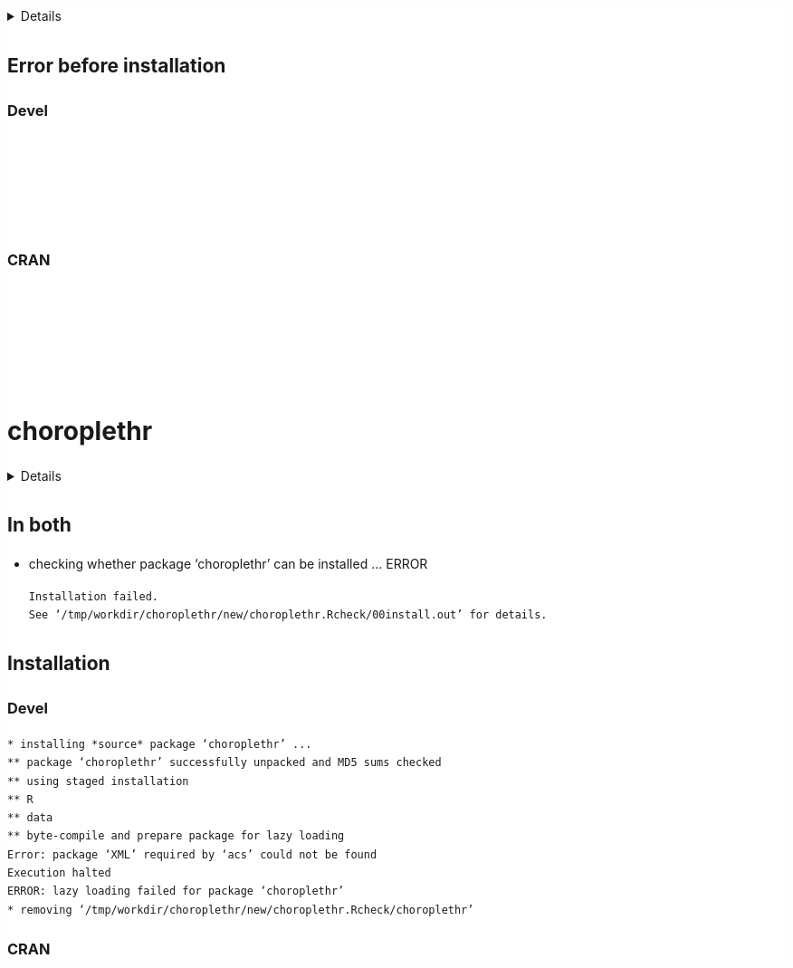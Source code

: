 <details></details>

## Error before installation

### Devel

```






```
### CRAN

```






```
# choroplethr

<details></details>

## In both

*   checking whether package ‘choroplethr’ can be installed ... ERROR
    ```
    Installation failed.
    See ‘/tmp/workdir/choroplethr/new/choroplethr.Rcheck/00install.out’ for details.
    ```

## Installation

### Devel

```
* installing *source* package ‘choroplethr’ ...
** package ‘choroplethr’ successfully unpacked and MD5 sums checked
** using staged installation
** R
** data
** byte-compile and prepare package for lazy loading
Error: package ‘XML’ required by ‘acs’ could not be found
Execution halted
ERROR: lazy loading failed for package ‘choroplethr’
* removing ‘/tmp/workdir/choroplethr/new/choroplethr.Rcheck/choroplethr’

```
### CRAN
